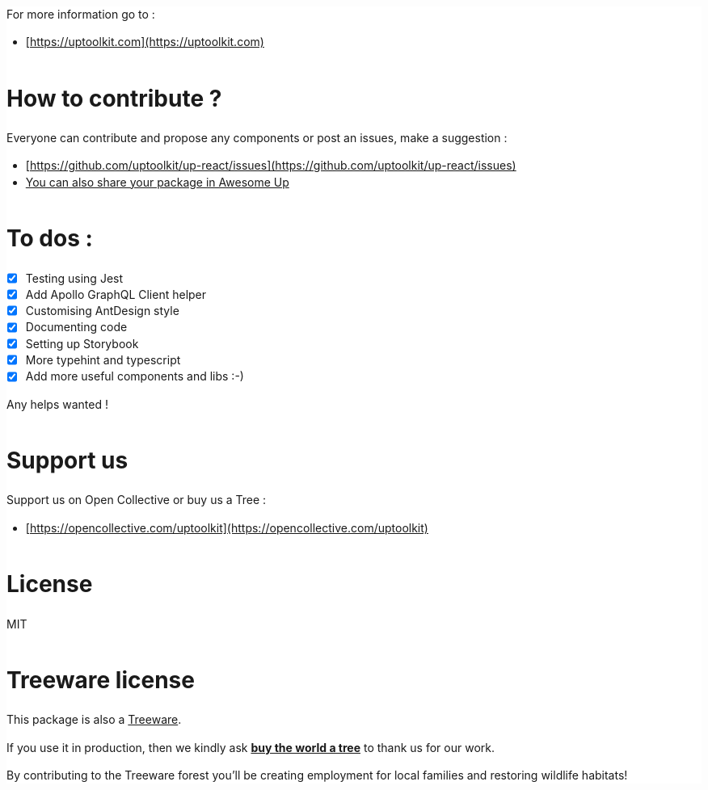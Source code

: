 For more information go to :

- [https://uptoolkit.com](https://uptoolkit.com)

# How to contribute ?

Everyone can contribute and propose any components or post an issues, make a suggestion :

- [https://github.com/uptoolkit/up-react/issues](https://github.com/uptoolkit/up-react/issues)
- [You can also share your package in Awesome Up](https://github.com/uptoolkit)

# To dos :

- [x] Testing using Jest
- [x] Add Apollo GraphQL Client helper
- [x] Customising AntDesign style
- [x] Documenting code
- [x] Setting up Storybook
- [x] More typehint and typescript
- [x] Add more useful components and libs :-)

Any helps wanted !

# Support us

Support us on Open Collective or buy us a Tree :

- [https://opencollective.com/uptoolkit](https://opencollective.com/uptoolkit)

# License

MIT

# Treeware license

This package is also a [Treeware](https://treeware.earth).

If you use it in production, then we kindly ask [**buy the world a tree**](https://plant.treeware.earth/uptoolkit/use-up) to thank us for our work.

By contributing to the Treeware forest you’ll be creating employment for local families and restoring wildlife habitats!
